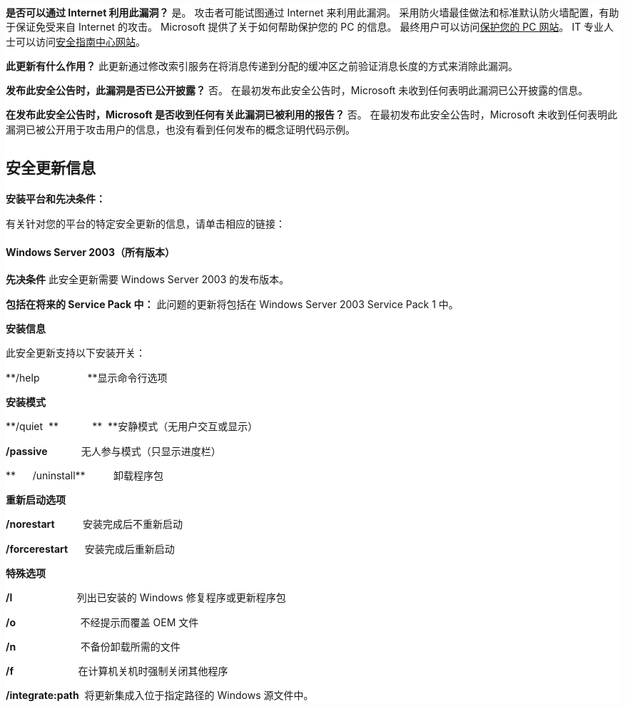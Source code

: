 **是否可以通过 Internet 利用此漏洞？**
是。 攻击者可能试图通过 Internet 来利用此漏洞。 采用防火墙最佳做法和标准默认防火墙配置，有助于保证免受来自 Internet 的攻击。 Microsoft 提供了关于如何帮助保护您的 PC 的信息。 最终用户可以访问[保护您的 PC 网站](http://go.microsoft.com/fwlink/?linkid=21169)。 IT 专业人士可以访问[安全指南中心网站](http://go.microsoft.com/fwlink/?linkid=21171)。

**此更新有什么作用？**
此更新通过修改索引服务在将消息传递到分配的缓冲区之前验证消息长度的方式来消除此漏洞。

**发布此安全公告时，此漏洞是否已公开披露？**
否。 在最初发布此安全公告时，Microsoft 未收到任何表明此漏洞已公开披露的信息。

**在发布此安全公告时，Microsoft 是否收到任何有关此漏洞已被利用的报告？**
否。 在最初发布此安全公告时，Microsoft 未收到任何表明此漏洞已被公开用于攻击用户的信息，也没有看到任何发布的概念证明代码示例。

安全更新信息
------------

<span></span>
**安装平台和先决条件：**

有关针对您的平台的特定安全更新的信息，请单击相应的链接：

#### Windows Server 2003（所有版本）

**先决条件**
此安全更新需要 Windows Server 2003 的发布版本。

**包括在将来的 Service Pack 中：**
此问题的更新将包括在 Windows Server 2003 Service Pack 1 中。

**安装信息**

此安全更新支持以下安装开关：

**/help                 **显示命令行选项

**安装模式**

**/quiet  **            **  **安静模式（无用户交互或显示）

**/passive**            无人参与模式（只显示进度栏）

**      /uninstall**          卸载程序包

**重新启动选项**

**/norestart**          安装完成后不重新启动

**/forcerestart**      安装完成后重新启动

**特殊选项**

**/l**                       列出已安装的 Windows 修复程序或更新程序包

**/o**                       不经提示而覆盖 OEM 文件

**/n**                       不备份卸载所需的文件

**/f**                       在计算机关机时强制关闭其他程序

**/integrate:path**  将更新集成入位于指定路径的 Windows 源文件中。
